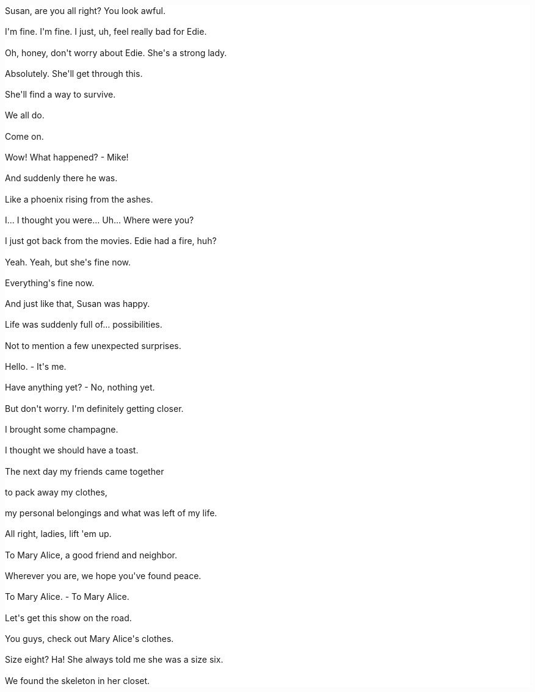 Susan, are you all right? You look awful.

I'm fine. I'm fine. I just, uh, feel really bad for Edie.

Oh, honey, don't worry about Edie. She's a strong lady.

Absolutely. She'll get through this.

She'll find a way to survive.

We all do.

Come on.

Wow! What happened?  - Mike!

And suddenly there he was.

Like a phoenix rising from the ashes.

I... I thought you were... Uh... Where were you?

I just got back from the movies. Edie had a fire, huh?

Yeah. Yeah, but she's fine now.

Everything's fine now.

And just like that, Susan was happy.

Life was suddenly full of... possibilities.

Not to mention a few unexpected surprises.

Hello.  - It's me.

Have anything yet?  - No, nothing yet.

But don't worry. I'm definitely getting closer.

I brought some champagne.

I thought we should have a toast.

The next day my friends came together

to pack away my clothes,

my personal belongings and what was left of my life.

All right, ladies, lift 'em up.

To Mary Alice, a good friend and neighbor.

Wherever you are, we hope you've found peace.

To Mary Alice.  - To Mary Alice.

Let's get this show on the road.

You guys, check out Mary Alice's clothes.

Size eight? Ha! She always told me she was a size six.

We found the skeleton in her closet.
